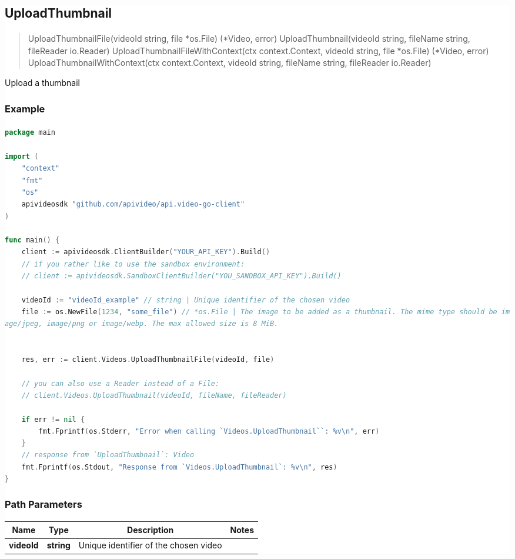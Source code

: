 
## UploadThumbnail

> UploadThumbnailFile(videoId string, file *os.File) (*Video, error)
> UploadThumbnail(videoId string, fileName string, fileReader io.Reader)
> UploadThumbnailFileWithContext(ctx context.Context, videoId string, file *os.File) (*Video, error)
> UploadThumbnailWithContext(ctx context.Context, videoId string, fileName string, fileReader io.Reader)

Upload a thumbnail



### Example

```go
package main

import (
    "context"
    "fmt"
    "os"
    apivideosdk "github.com/apivideo/api.video-go-client"
)

func main() {
    client := apivideosdk.ClientBuilder("YOUR_API_KEY").Build()
    // if you rather like to use the sandbox environment:
    // client := apivideosdk.SandboxClientBuilder("YOU_SANDBOX_API_KEY").Build()
        
    videoId := "videoId_example" // string | Unique identifier of the chosen video 
    file := os.NewFile(1234, "some_file") // *os.File | The image to be added as a thumbnail. The mime type should be image/jpeg, image/png or image/webp. The max allowed size is 8 MiB.

    
    res, err := client.Videos.UploadThumbnailFile(videoId, file)

    // you can also use a Reader instead of a File:
    // client.Videos.UploadThumbnail(videoId, fileName, fileReader)

    if err != nil {
        fmt.Fprintf(os.Stderr, "Error when calling `Videos.UploadThumbnail``: %v\n", err)
    }
    // response from `UploadThumbnail`: Video
    fmt.Fprintf(os.Stdout, "Response from `Videos.UploadThumbnail`: %v\n", res)
}
```
### Path Parameters


Name | Type | Description  | Notes
------------- | ------------- | ------------- | -------------
**videoId** | **string** | Unique identifier of the chosen video  | 
